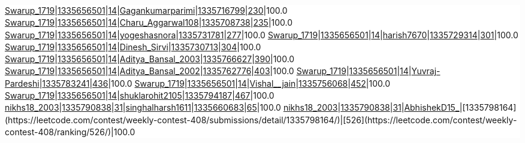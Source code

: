 [Swarup_1719](https://leetcode.com/Swarup_1719)|[1335656501](https://leetcode.com/contest/weekly-contest-408/submissions/detail/1335656501/)|[14](https://leetcode.com/contest/weekly-contest-408/ranking/14/)|[Gagankumarparimi](https://leetcode.com/Gagankumarparimi)|[1335716799](https://leetcode.com/contest/weekly-contest-408/submissions/detail/1335716799/)|[230](https://leetcode.com/contest/weekly-contest-408/ranking/230/)|100.0
[Swarup_1719](https://leetcode.com/Swarup_1719)|[1335656501](https://leetcode.com/contest/weekly-contest-408/submissions/detail/1335656501/)|[14](https://leetcode.com/contest/weekly-contest-408/ranking/14/)|[Charu_Aggarwal108](https://leetcode.com/Charu_Aggarwal108)|[1335708738](https://leetcode.com/contest/weekly-contest-408/submissions/detail/1335708738/)|[235](https://leetcode.com/contest/weekly-contest-408/ranking/235/)|100.0
[Swarup_1719](https://leetcode.com/Swarup_1719)|[1335656501](https://leetcode.com/contest/weekly-contest-408/submissions/detail/1335656501/)|[14](https://leetcode.com/contest/weekly-contest-408/ranking/14/)|[yogeshasnora](https://leetcode.com/yogeshasnora)|[1335731781](https://leetcode.com/contest/weekly-contest-408/submissions/detail/1335731781/)|[277](https://leetcode.com/contest/weekly-contest-408/ranking/277/)|100.0
[Swarup_1719](https://leetcode.com/Swarup_1719)|[1335656501](https://leetcode.com/contest/weekly-contest-408/submissions/detail/1335656501/)|[14](https://leetcode.com/contest/weekly-contest-408/ranking/14/)|[harish7670](https://leetcode.com/harish7670)|[1335729314](https://leetcode.com/contest/weekly-contest-408/submissions/detail/1335729314/)|[301](https://leetcode.com/contest/weekly-contest-408/ranking/301/)|100.0
[Swarup_1719](https://leetcode.com/Swarup_1719)|[1335656501](https://leetcode.com/contest/weekly-contest-408/submissions/detail/1335656501/)|[14](https://leetcode.com/contest/weekly-contest-408/ranking/14/)|[Dinesh_Sirvi](https://leetcode.com/Dinesh_Sirvi)|[1335730713](https://leetcode.com/contest/weekly-contest-408/submissions/detail/1335730713/)|[304](https://leetcode.com/contest/weekly-contest-408/ranking/304/)|100.0
[Swarup_1719](https://leetcode.com/Swarup_1719)|[1335656501](https://leetcode.com/contest/weekly-contest-408/submissions/detail/1335656501/)|[14](https://leetcode.com/contest/weekly-contest-408/ranking/14/)|[Aditya_Bansal_2003](https://leetcode.com/Aditya_Bansal_2003)|[1335766627](https://leetcode.com/contest/weekly-contest-408/submissions/detail/1335766627/)|[390](https://leetcode.com/contest/weekly-contest-408/ranking/390/)|100.0
[Swarup_1719](https://leetcode.com/Swarup_1719)|[1335656501](https://leetcode.com/contest/weekly-contest-408/submissions/detail/1335656501/)|[14](https://leetcode.com/contest/weekly-contest-408/ranking/14/)|[Aditya_Bansal_2002](https://leetcode.com/Aditya_Bansal_2002)|[1335762776](https://leetcode.com/contest/weekly-contest-408/submissions/detail/1335762776/)|[403](https://leetcode.com/contest/weekly-contest-408/ranking/403/)|100.0
[Swarup_1719](https://leetcode.com/Swarup_1719)|[1335656501](https://leetcode.com/contest/weekly-contest-408/submissions/detail/1335656501/)|[14](https://leetcode.com/contest/weekly-contest-408/ranking/14/)|[Yuvraj-Pardeshi](https://leetcode.com/Yuvraj-Pardeshi)|[1335783241](https://leetcode.com/contest/weekly-contest-408/submissions/detail/1335783241/)|[436](https://leetcode.com/contest/weekly-contest-408/ranking/436/)|100.0
[Swarup_1719](https://leetcode.com/Swarup_1719)|[1335656501](https://leetcode.com/contest/weekly-contest-408/submissions/detail/1335656501/)|[14](https://leetcode.com/contest/weekly-contest-408/ranking/14/)|[Vishal__jain](https://leetcode.com/Vishal__jain)|[1335756068](https://leetcode.com/contest/weekly-contest-408/submissions/detail/1335756068/)|[452](https://leetcode.com/contest/weekly-contest-408/ranking/452/)|100.0
[Swarup_1719](https://leetcode.com/Swarup_1719)|[1335656501](https://leetcode.com/contest/weekly-contest-408/submissions/detail/1335656501/)|[14](https://leetcode.com/contest/weekly-contest-408/ranking/14/)|[shuklarohit2105](https://leetcode.com/shuklarohit2105)|[1335794187](https://leetcode.com/contest/weekly-contest-408/submissions/detail/1335794187/)|[467](https://leetcode.com/contest/weekly-contest-408/ranking/467/)|100.0
[nikhs18_2003](https://leetcode.com/nikhs18_2003)|[1335790838](https://leetcode.com/contest/weekly-contest-408/submissions/detail/1335790838/)|[31](https://leetcode.com/contest/weekly-contest-408/ranking/31/)|[singhalharsh1611](https://leetcode.com/singhalharsh1611)|[1335660683](https://leetcode.com/contest/weekly-contest-408/submissions/detail/1335660683/)|[65](https://leetcode.com/contest/weekly-contest-408/ranking/65/)|100.0
[nikhs18_2003](https://leetcode.com/nikhs18_2003)|[1335790838](https://leetcode.com/contest/weekly-contest-408/submissions/detail/1335790838/)|[31](https://leetcode.com/contest/weekly-contest-408/ranking/31/)|[AbhishekD15_](https://leetcode.com/AbhishekD15_)|[1335798164](https://leetcode.com/contest/weekly-contest-408/submissions/detail/1335798164/)|[526](https://leetcode.com/contest/weekly-contest-408/ranking/526/)|100.0